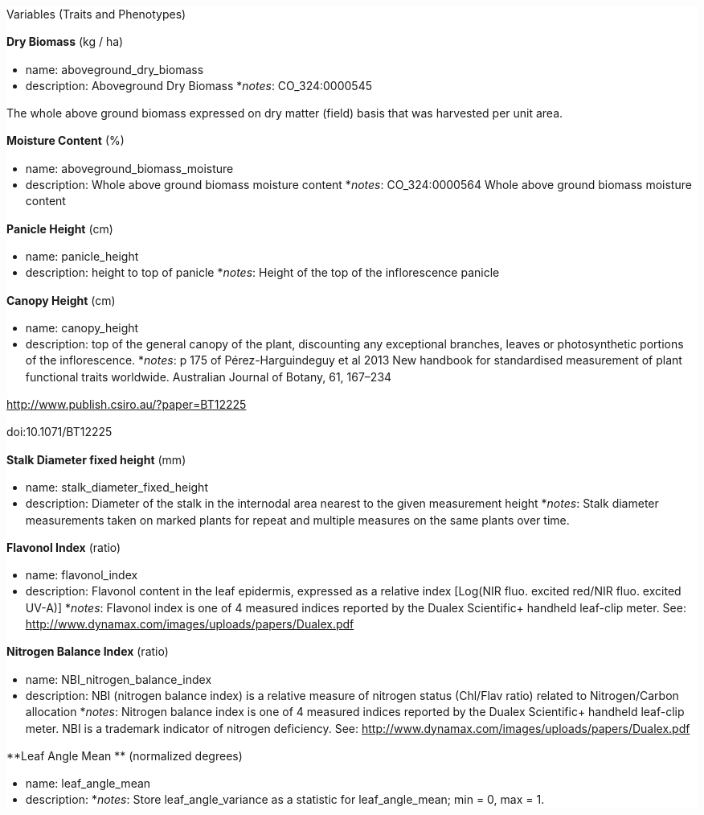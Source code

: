 Variables (Traits and Phenotypes)

**Dry Biomass** (kg / ha)
* name: aboveground_dry_biomass
* description: Aboveground Dry Biomass
*_notes_: CO_324:0000545

The whole above ground biomass expressed on dry matter (field) basis that was harvested per unit area.

**Moisture Content** (%)
* name: aboveground_biomass_moisture
* description: Whole above ground biomass moisture content
*_notes_: CO_324:0000564 Whole above ground biomass moisture content

**Panicle Height** (cm)
* name: panicle_height
* description: height to top of panicle
*_notes_: Height of the top of the inflorescence panicle

**Canopy Height** (cm)
* name: canopy_height
* description: top of the general canopy of the plant, discounting any exceptional branches, leaves or photosynthetic portions of the inflorescence.
*_notes_: p 175 of Pérez-Harguindeguy et al 2013 New handbook for standardised measurement of plant functional traits worldwide. Australian Journal of Botany, 61, 167–234

http://www.publish.csiro.au/?paper=BT12225

doi:10.1071/BT12225

**Stalk Diameter fixed height** (mm)
* name: stalk_diameter_fixed_height
* description: Diameter of the stalk in the internodal area nearest to the given measurement height
*_notes_: Stalk diameter measurements taken on marked plants for repeat and multiple measures on the same plants over time.

**Flavonol Index** (ratio)
* name: flavonol_index
* description: Flavonol content in the leaf epidermis, expressed as a relative index [Log(NIR fluo. excited red/NIR fluo. excited UV-A)]
*_notes_: Flavonol index is one of 4 measured indices reported by the Dualex Scientific+ handheld leaf-clip meter.  See: http://www.dynamax.com/images/uploads/papers/Dualex.pdf

**Nitrogen Balance Index** (ratio)
* name: NBI_nitrogen_balance_index
* description: NBI (nitrogen balance index) is a relative measure of nitrogen status (Chl/Flav ratio) related to Nitrogen/Carbon allocation
*_notes_: Nitrogen balance index is one of 4 measured indices reported by the Dualex Scientific+ handheld leaf-clip meter.  NBI is a trademark indicator of nitrogen deficiency.  See: http://www.dynamax.com/images/uploads/papers/Dualex.pdf

**Leaf Angle Mean ** (normalized degrees)
* name: leaf_angle_mean
* description: 
*_notes_: Store leaf_angle_variance as a statistic for leaf_angle_mean; min = 0, max = 1.
